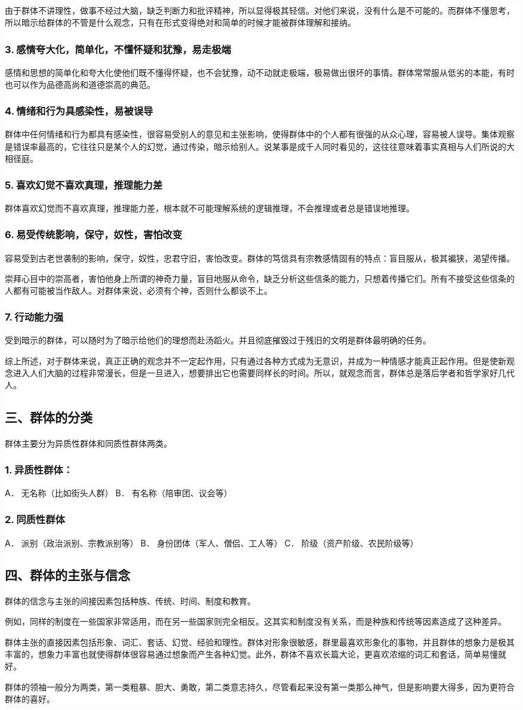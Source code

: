由于群体不讲理性，做事不经过大脑，缺乏判断力和批评精神，所以显得极其轻信。对他们来说，没有什么是不可能的。而群体不懂思考，所以暗示给群体的不管是什么观念，只有在形式变得绝对和简单的时候才能被群体理解和接纳。

### 3. 感情夸大化，简单化，不懂怀疑和犹豫，易走极端

感情和思想的简单化和夸大化使他们既不懂得怀疑，也不会犹豫，动不动就走极端，极易做出很坏的事情。群体常常服从低劣的本能，有时也可以作为品德高尚和道德崇高的典范。

### 4. 情绪和行为具感染性，易被误导

群体中任何情绪和行为都具有感染性，很容易受别人的意见和主张影响，使得群体中的个人都有很强的从众心理，容易被人误导。集体观察是错误率最高的，它往往只是某个人的幻觉，通过传染，暗示给别人。说某事是成千人同时看见的，这往往意味着事实真相与人们所说的大相径庭。

### 5. 喜欢幻觉不喜欢真理，推理能力差

群体喜欢幻觉而不喜欢真理，推理能力差，根本就不可能理解系统的逻辑推理，不会推理或者总是错误地推理。

### 6. 易受传统影响，保守，奴性，害怕改变

容易受到古老世袭制的影响，保守，奴性，忠君守旧，害怕改变。群体的笃信具有宗教感情固有的特点：盲目服从，极其褊狭，渴望传播。

崇拜心目中的崇高者，害怕他身上所谓的神奇力量，盲目地服从命令，缺乏分析这些信条的能力，只想着传播它们。所有不接受这些信条的人都有可能被当作敌人。对群体来说，必须有个神，否则什么都谈不上。

### 7. 行动能力强

受到暗示的群体，可以随时为了暗示给他们的理想而赴汤蹈火。并且彻底摧毁过于残旧的文明是群体最明确的任务。

综上所述，对于群体来说，真正正确的观念并不一定起作用，只有通过各种方式成为无意识，并成为一种情感才能真正起作用。但是使新观念进入人们大脑的过程非常漫长，但是一旦进入，想要排出它也需要同样长的时间。所以，就观念而言，群体总是落后学者和哲学家好几代人。

## 三、群体的分类

群体主要分为异质性群体和同质性群体两类。

### 1. 异质性群体：

A． 无名称（比如街头人群）
B． 有名称（陪审团、议会等）

### 2. 同质性群体

A． 派别（政治派别、宗教派别等）
B． 身份团体（军人、僧侣、工人等）
C． 阶级（资产阶级、农民阶级等）

## 四、群体的主张与信念

群体的信念与主张的间接因素包括种族、传统、时间、制度和教育。

例如，同样的制度在一些国家非常适用，而在另一些国家则完全相反。这其实和制度没有关系，而是种族和传统等因素造成了这种差异。

群体主张的直接因素包括形象、词汇、套话、幻觉、经验和理性。群体对形象很敏感，群里最喜欢形象化的事物，并且群体的想象力是极其丰富的，想象力丰富也就使得群体很容易通过想象而产生各种幻觉。此外，群体不喜欢长篇大论，更喜欢浓缩的词汇和套话，简单易懂就好。

群体的领袖一般分为两类，第一类粗暴、胆大、勇敢，第二类意志持久，尽管看起来没有第一类那么神气，但是影响要大得多，因为更符合群体的喜好。
